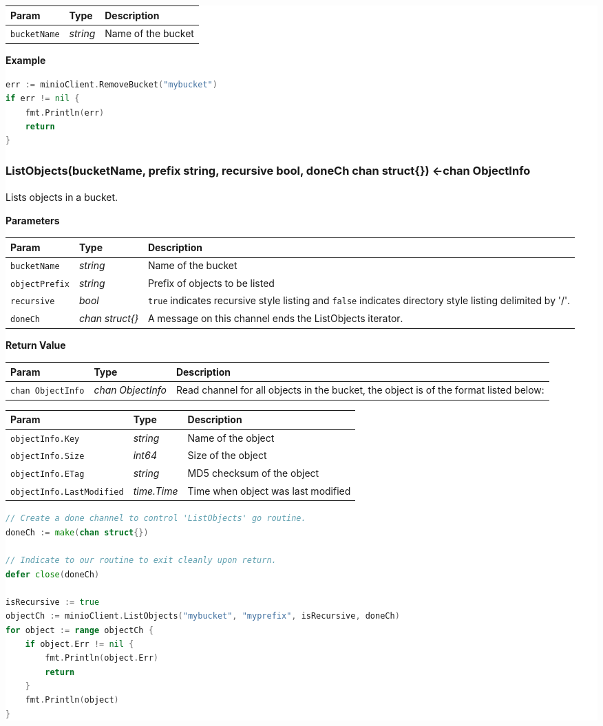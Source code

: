 
|Param   |Type   |Description   |
|:---|:---| :---|
|`bucketName`  | _string_  |Name of the bucket   |

__Example__


```go
err := minioClient.RemoveBucket("mybucket")
if err != nil {
    fmt.Println(err)
    return
}
```

<a name="ListObjects"></a>
### ListObjects(bucketName, prefix string, recursive bool, doneCh chan struct{}) <-chan ObjectInfo

Lists objects in a bucket.

__Parameters__


|Param   |Type   |Description   |
|:---|:---| :---|
|`bucketName` | _string_  |Name of the bucket   |
|`objectPrefix` |_string_   | Prefix of objects to be listed |
|`recursive`  | _bool_  |`true` indicates recursive style listing and `false` indicates directory style listing delimited by '/'.  |
|`doneCh`  | _chan struct{}_ | A message on this channel ends the ListObjects iterator.  |


__Return Value__

|Param   |Type   |Description   |
|:---|:---| :---|
|`chan ObjectInfo`  | _chan ObjectInfo_ |Read channel for all objects in the bucket, the object is of the format listed below: |

|Param   |Type   |Description   |
|:---|:---| :---|
|`objectInfo.Key`  | _string_ |Name of the object |
|`objectInfo.Size`  | _int64_ |Size of the object |
|`objectInfo.ETag`  | _string_ |MD5 checksum of the object |
|`objectInfo.LastModified`  | _time.Time_ |Time when object was last modified |


```go
// Create a done channel to control 'ListObjects' go routine.
doneCh := make(chan struct{})

// Indicate to our routine to exit cleanly upon return.
defer close(doneCh)

isRecursive := true
objectCh := minioClient.ListObjects("mybucket", "myprefix", isRecursive, doneCh)
for object := range objectCh {
    if object.Err != nil {
        fmt.Println(object.Err)
        return
    }
    fmt.Println(object)
}
```
